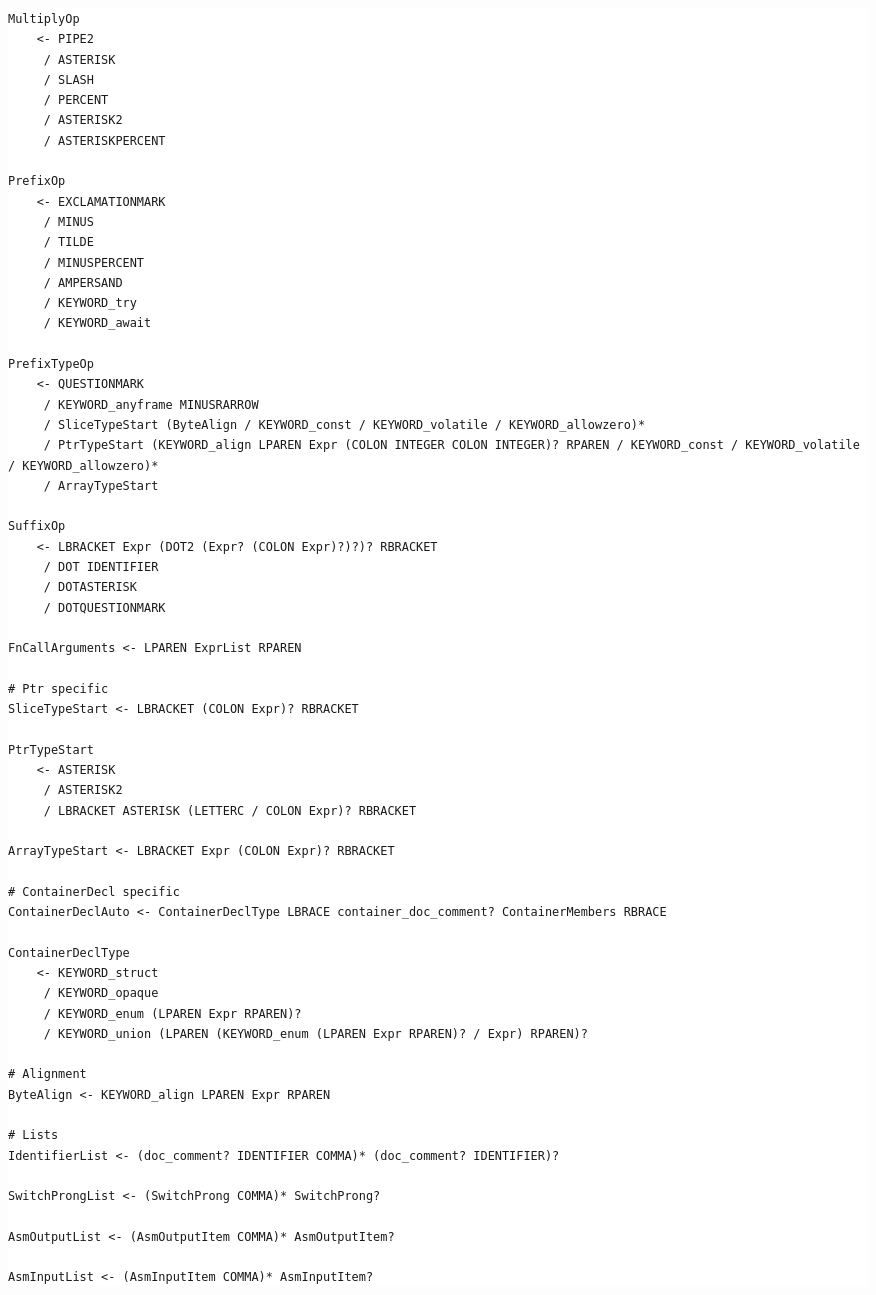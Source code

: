 ```shell
MultiplyOp
    <- PIPE2
     / ASTERISK
     / SLASH
     / PERCENT
     / ASTERISK2
     / ASTERISKPERCENT

PrefixOp
    <- EXCLAMATIONMARK
     / MINUS
     / TILDE
     / MINUSPERCENT
     / AMPERSAND
     / KEYWORD_try
     / KEYWORD_await

PrefixTypeOp
    <- QUESTIONMARK
     / KEYWORD_anyframe MINUSRARROW
     / SliceTypeStart (ByteAlign / KEYWORD_const / KEYWORD_volatile / KEYWORD_allowzero)*
     / PtrTypeStart (KEYWORD_align LPAREN Expr (COLON INTEGER COLON INTEGER)? RPAREN / KEYWORD_const / KEYWORD_volatile / KEYWORD_allowzero)*
     / ArrayTypeStart

SuffixOp
    <- LBRACKET Expr (DOT2 (Expr? (COLON Expr)?)?)? RBRACKET
     / DOT IDENTIFIER
     / DOTASTERISK
     / DOTQUESTIONMARK

FnCallArguments <- LPAREN ExprList RPAREN

# Ptr specific
SliceTypeStart <- LBRACKET (COLON Expr)? RBRACKET

PtrTypeStart
    <- ASTERISK
     / ASTERISK2
     / LBRACKET ASTERISK (LETTERC / COLON Expr)? RBRACKET

ArrayTypeStart <- LBRACKET Expr (COLON Expr)? RBRACKET

# ContainerDecl specific
ContainerDeclAuto <- ContainerDeclType LBRACE container_doc_comment? ContainerMembers RBRACE

ContainerDeclType
    <- KEYWORD_struct
     / KEYWORD_opaque
     / KEYWORD_enum (LPAREN Expr RPAREN)?
     / KEYWORD_union (LPAREN (KEYWORD_enum (LPAREN Expr RPAREN)? / Expr) RPAREN)?

# Alignment
ByteAlign <- KEYWORD_align LPAREN Expr RPAREN

# Lists
IdentifierList <- (doc_comment? IDENTIFIER COMMA)* (doc_comment? IDENTIFIER)?

SwitchProngList <- (SwitchProng COMMA)* SwitchProng?

AsmOutputList <- (AsmOutputItem COMMA)* AsmOutputItem?

AsmInputList <- (AsmInputItem COMMA)* AsmInputItem?
```